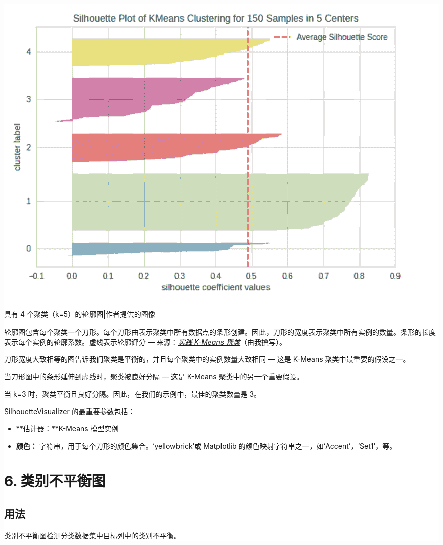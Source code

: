 ![2023 年你应该知道的 10 种惊人的机器学习可视化](img/31a7712a95ab447641da039dfce5e61d.png)

具有 4 个聚类（k=5）的轮廓图|作者提供的图像

轮廓图包含每个聚类一个刀形。每个刀形由表示聚类中所有数据点的条形创建。因此，刀形的宽度表示聚类中所有实例的数量。条形的长度表示每个实例的轮廓系数。虚线表示轮廓评分 — 来源：[*实践 K-Means 聚类*](https://medium.com/mlearning-ai/k-means-clustering-with-scikit-learn-e2af706450e4)（由我撰写）。

刀形宽度大致相等的图告诉我们聚类是平衡的，并且每个聚类中的实例数量大致相同 — 这是 K-Means 聚类中最重要的假设之一。

当刀形图中的条形延伸到虚线时，聚类被良好分隔 — 这是 K-Means 聚类中的另一个重要假设。

当 k=3 时，聚类平衡且良好分隔。因此，在我们的示例中，最佳的聚类数量是 3。

SilhouetteVisualizer 的最重要参数包括：

+   **估计器：**K-Means 模型实例

+   **颜色：** 字符串，用于每个刀形的颜色集合。‘yellowbrick’或 Matplotlib 的颜色映射字符串之一，如‘Accent’，‘Set1’，等。

# 6\. 类别不平衡图

## 用法

类别不平衡图检测分类数据集中目标列中的类别不平衡。
